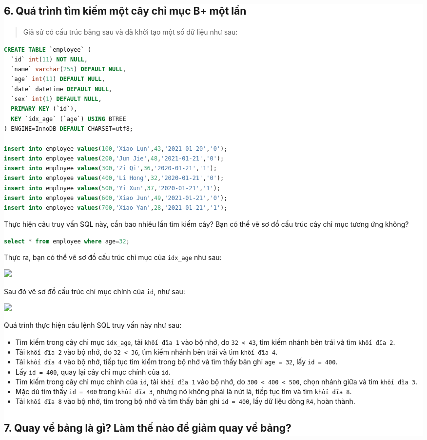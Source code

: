 ## 6. Quá trình tìm kiếm một cây chỉ mục B+ một lần

> Giả sử có cấu trúc bảng sau và đã khởi tạo một số dữ liệu như sau:

```sql
CREATE TABLE `employee` (
  `id` int(11) NOT NULL,
  `name` varchar(255) DEFAULT NULL,
  `age` int(11) DEFAULT NULL,
  `date` datetime DEFAULT NULL,
  `sex` int(1) DEFAULT NULL,
  PRIMARY KEY (`id`),
  KEY `idx_age` (`age`) USING BTREE
) ENGINE=InnoDB DEFAULT CHARSET=utf8;

insert into employee values(100,'Xiao Lun',43,'2021-01-20','0');
insert into employee values(200,'Jun Jie',48,'2021-01-21','0');
insert into employee values(300,'Zi Qi',36,'2020-01-21','1');
insert into employee values(400,'Li Hong',32,'2020-01-21','0');
insert into employee values(500,'Yi Xun',37,'2020-01-21','1');
insert into employee values(600,'Xiao Jun',49,'2021-01-21','0');
insert into employee values(700,'Xiao Yan',28,'2021-01-21','1');
```

Thực hiện câu truy vấn SQL này, cần bao nhiêu lần tìm kiếm cây? Bạn có thể vẽ sơ đồ cấu trúc cây chỉ mục tương ứng không?

```sql
select * from employee where age=32;
```

Thực ra, bạn có thể vẽ sơ đồ cấu trúc chỉ mục của `idx_age` như sau:

![](http://cdn.tobebetterjavaer.com/tobebetterjavaer/images/nice-article/weixin-mysqlsylwkz-baca02c4-1ed6-421f-9ad4-e3e63dd58efa.jpg)

Sau đó vẽ sơ đồ cấu trúc chỉ mục chính của `id`, như sau:

![](http://cdn.tobebetterjavaer.com/tobebetterjavaer/images/nice-article/weixin-mysqlsylwkz-8bf752f5-772b-4308-b51c-d06406428866.jpg)

Quá trình thực hiện câu lệnh SQL truy vấn này như sau:

* Tìm kiếm trong cây chỉ mục `idx_age`, tải `khối đĩa 1` vào bộ nhớ, do `32 < 43`, tìm kiếm nhánh bên trái và tìm `khối đĩa 2`.
* Tải `khối đĩa 2` vào bộ nhớ, do `32 < 36`, tìm kiếm nhánh bên trái và tìm `khối đĩa 4`.
* Tải `khối đĩa 4` vào bộ nhớ, tiếp tục tìm kiếm trong bộ nhớ và tìm thấy bản ghi `age = 32`, lấy `id = 400`.
* Lấy `id = 400`, quay lại cây chỉ mục chính của `id`.
* Tìm kiếm trong cây chỉ mục chính của `id`, tải `khối đĩa 1` vào bộ nhớ, do `300 < 400 < 500`, chọn nhánh giữa và tìm `khối đĩa 3`.
* Mặc dù tìm thấy `id = 400` trong `khối đĩa 3`, nhưng nó không phải là nút lá, tiếp tục tìm và tìm `khối đĩa 8`.
* Tải `khối đĩa 8` vào bộ nhớ, tìm trong bộ nhớ và tìm thấy bản ghi `id = 400`, lấy dữ liệu dòng `R4`, hoàn thành.

## 7. Quay về bảng là gì? Làm thế nào để giảm quay về bảng?
